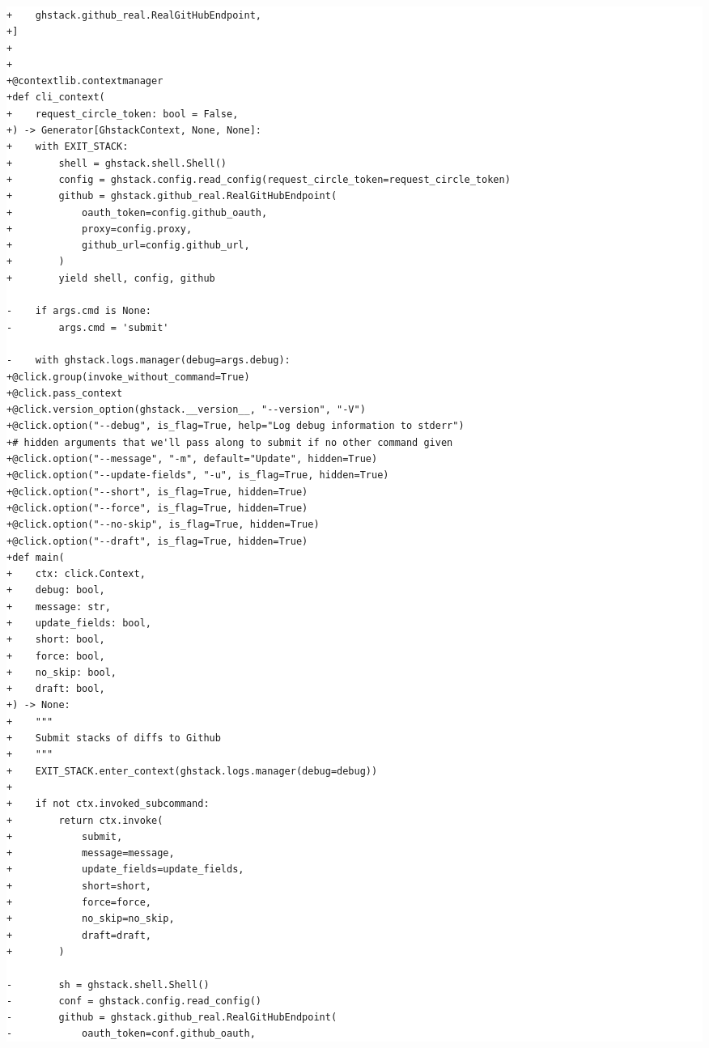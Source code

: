 ```
+    ghstack.github_real.RealGitHubEndpoint,
+]
+
+
+@contextlib.contextmanager
+def cli_context(
+    request_circle_token: bool = False,
+) -> Generator[GhstackContext, None, None]:
+    with EXIT_STACK:
+        shell = ghstack.shell.Shell()
+        config = ghstack.config.read_config(request_circle_token=request_circle_token)
+        github = ghstack.github_real.RealGitHubEndpoint(
+            oauth_token=config.github_oauth,
+            proxy=config.proxy,
+            github_url=config.github_url,
+        )
+        yield shell, config, github
 
-    if args.cmd is None:
-        args.cmd = 'submit'
 
-    with ghstack.logs.manager(debug=args.debug):
+@click.group(invoke_without_command=True)
+@click.pass_context
+@click.version_option(ghstack.__version__, "--version", "-V")
+@click.option("--debug", is_flag=True, help="Log debug information to stderr")
+# hidden arguments that we'll pass along to submit if no other command given
+@click.option("--message", "-m", default="Update", hidden=True)
+@click.option("--update-fields", "-u", is_flag=True, hidden=True)
+@click.option("--short", is_flag=True, hidden=True)
+@click.option("--force", is_flag=True, hidden=True)
+@click.option("--no-skip", is_flag=True, hidden=True)
+@click.option("--draft", is_flag=True, hidden=True)
+def main(
+    ctx: click.Context,
+    debug: bool,
+    message: str,
+    update_fields: bool,
+    short: bool,
+    force: bool,
+    no_skip: bool,
+    draft: bool,
+) -> None:
+    """
+    Submit stacks of diffs to Github
+    """
+    EXIT_STACK.enter_context(ghstack.logs.manager(debug=debug))
+
+    if not ctx.invoked_subcommand:
+        return ctx.invoke(
+            submit,
+            message=message,
+            update_fields=update_fields,
+            short=short,
+            force=force,
+            no_skip=no_skip,
+            draft=draft,
+        )
 
-        sh = ghstack.shell.Shell()
-        conf = ghstack.config.read_config()
-        github = ghstack.github_real.RealGitHubEndpoint(
-            oauth_token=conf.github_oauth,
```
